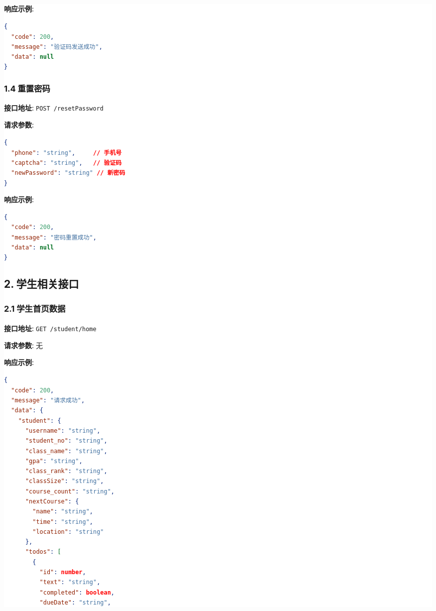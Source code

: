 **响应示例**:

```json
{
  "code": 200,
  "message": "验证码发送成功",
  "data": null
}
```

### 1.4 重置密码

**接口地址**: `POST /resetPassword`

**请求参数**:

```json
{
  "phone": "string",     // 手机号
  "captcha": "string",   // 验证码
  "newPassword": "string" // 新密码
}
```

**响应示例**:

```json
{
  "code": 200,
  "message": "密码重置成功",
  "data": null
}
```

## 2. 学生相关接口

### 2.1 学生首页数据

**接口地址**: `GET /student/home`

**请求参数**: 无

**响应示例**:

```json
{
  "code": 200,
  "message": "请求成功",
  "data": {
    "student": {
      "username": "string",
      "student_no": "string",
      "class_name": "string",
      "gpa": "string",
      "class_rank": "string",
      "classSize": "string",
      "course_count": "string",
      "nextCourse": {
        "name": "string",
        "time": "string",
        "location": "string"
      },
      "todos": [
        {
          "id": number,
          "text": "string",
          "completed": boolean,
          "dueDate": "string",
```